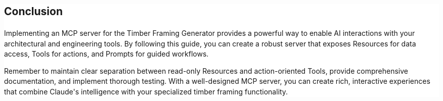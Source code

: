 ## Conclusion

Implementing an MCP server for the Timber Framing Generator provides a powerful way to enable AI interactions with your architectural and engineering tools. By following this guide, you can create a robust server that exposes Resources for data access, Tools for actions, and Prompts for guided workflows.

Remember to maintain clear separation between read-only Resources and action-oriented Tools, provide comprehensive documentation, and implement thorough testing. With a well-designed MCP server, you can create rich, interactive experiences that combine Claude's intelligence with your specialized timber framing functionality.
